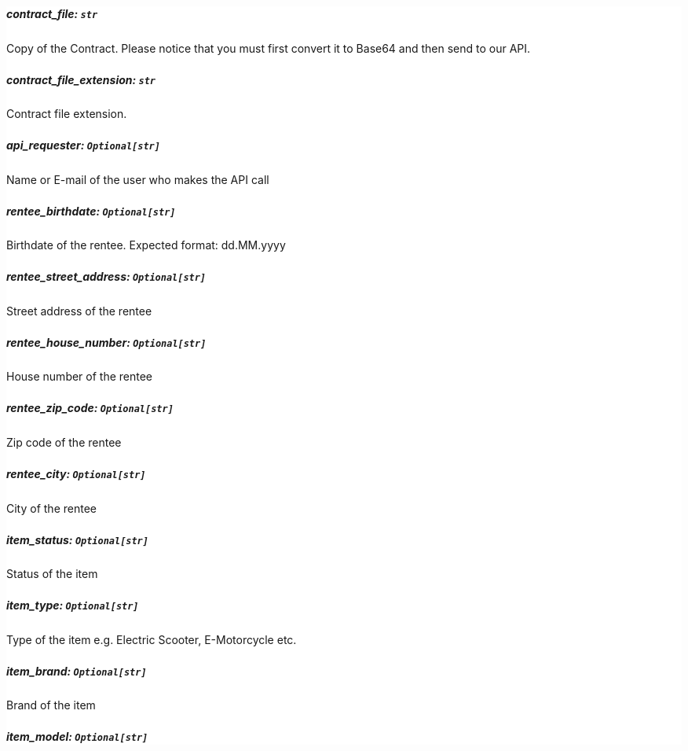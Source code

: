 ##### contract_file: `str`<a id="contract_file-str"></a>

Copy of the Contract. Please notice that you must first convert it to Base64 and then send to our API.

##### contract_file_extension: `str`<a id="contract_file_extension-str"></a>

Contract file extension.

##### api_requester: `Optional[str]`<a id="api_requester-optionalstr"></a>

Name or E-mail of the user who makes the API call

##### rentee_birthdate: `Optional[str]`<a id="rentee_birthdate-optionalstr"></a>

Birthdate of the rentee. Expected format: dd.MM.yyyy

##### rentee_street_address: `Optional[str]`<a id="rentee_street_address-optionalstr"></a>

Street address of the rentee

##### rentee_house_number: `Optional[str]`<a id="rentee_house_number-optionalstr"></a>

House number of the rentee

##### rentee_zip_code: `Optional[str]`<a id="rentee_zip_code-optionalstr"></a>

Zip code of the rentee

##### rentee_city: `Optional[str]`<a id="rentee_city-optionalstr"></a>

City of the rentee

##### item_status: `Optional[str]`<a id="item_status-optionalstr"></a>

Status of the item

##### item_type: `Optional[str]`<a id="item_type-optionalstr"></a>

Type of the item e.g. Electric Scooter, E-Motorcycle etc.

##### item_brand: `Optional[str]`<a id="item_brand-optionalstr"></a>

Brand of the item

##### item_model: `Optional[str]`<a id="item_model-optionalstr"></a>
